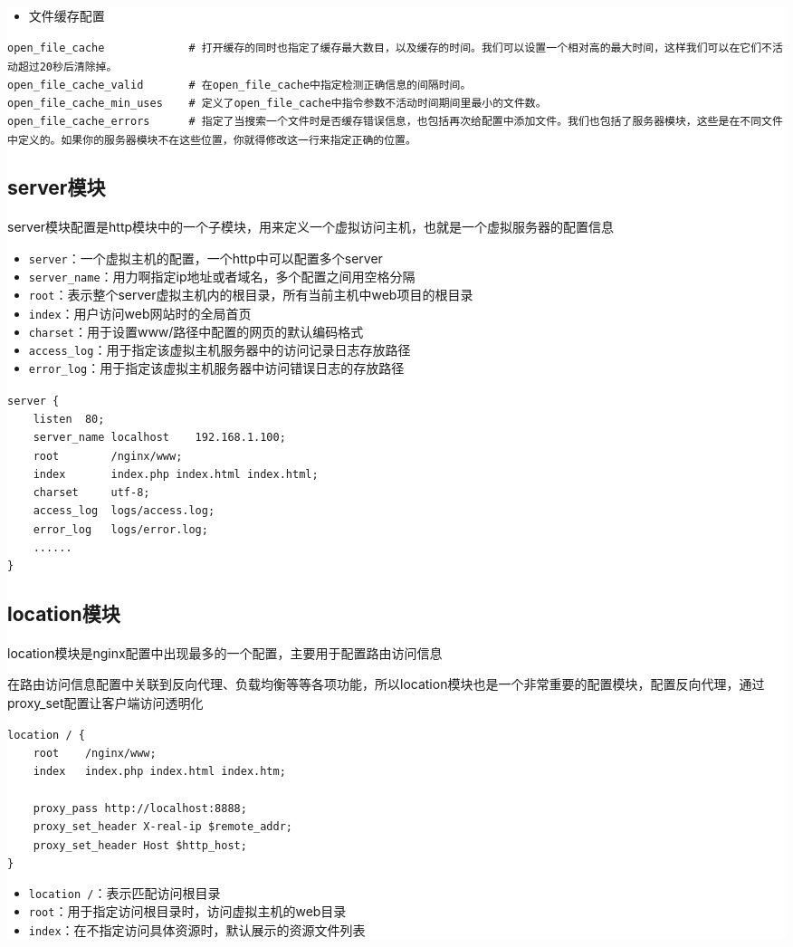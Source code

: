 * 文件缓存配置

```shell
open_file_cache				# 打开缓存的同时也指定了缓存最大数目，以及缓存的时间。我们可以设置一个相对高的最大时间，这样我们可以在它们不活动超过20秒后清除掉。
open_file_cache_valid		# 在open_file_cache中指定检测正确信息的间隔时间。
open_file_cache_min_uses	# 定义了open_file_cache中指令参数不活动时间期间里最小的文件数。
open_file_cache_errors		# 指定了当搜索一个文件时是否缓存错误信息，也包括再次给配置中添加文件。我们也包括了服务器模块，这些是在不同文件中定义的。如果你的服务器模块不在这些位置，你就得修改这一行来指定正确的位置。
```

## server模块

server模块配置是http模块中的一个子模块，用来定义一个虚拟访问主机，也就是一个虚拟服务器的配置信息

- `server`：一个虚拟主机的配置，一个http中可以配置多个server
- `server_name`：用力啊指定ip地址或者域名，多个配置之间用空格分隔
- `root`：表示整个server虚拟主机内的根目录，所有当前主机中web项目的根目录
- `index`：用户访问web网站时的全局首页
- `charset`：用于设置www/路径中配置的网页的默认编码格式
- `access_log`：用于指定该虚拟主机服务器中的访问记录日志存放路径
- `error_log`：用于指定该虚拟主机服务器中访问错误日志的存放路径

```shell
server {
    listen	80;
    server_name localhost    192.168.1.100;
    root		/nginx/www;
    index		index.php index.html index.html;
    charset		utf-8;
    access_log	logs/access.log;
    error_log	logs/error.log;
    ......
}
```

## location模块

location模块是nginx配置中出现最多的一个配置，主要用于配置路由访问信息

在路由访问信息配置中关联到反向代理、负载均衡等等各项功能，所以location模块也是一个非常重要的配置模块，配置反向代理，通过proxy_set配置让客户端访问透明化

```shell
location / {
    root	/nginx/www;
    index	index.php index.html index.htm;

    proxy_pass http://localhost:8888;
    proxy_set_header X-real-ip $remote_addr;
    proxy_set_header Host $http_host;
}
```

* `location /`：表示匹配访问根目录
* `root`：用于指定访问根目录时，访问虚拟主机的web目录
* `index`：在不指定访问具体资源时，默认展示的资源文件列表
